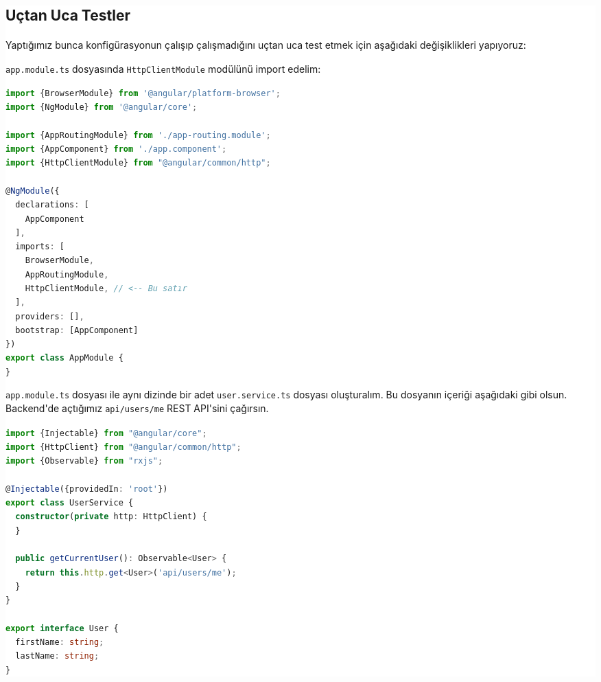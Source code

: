## Uçtan Uca Testler

Yaptığımız bunca konfigürasyonun çalışıp çalışmadığını uçtan uca test etmek 
için aşağıdaki değişiklikleri yapıyoruz:

`app.module.ts` dosyasında `HttpClientModule` modülünü import edelim:

```ts
import {BrowserModule} from '@angular/platform-browser';
import {NgModule} from '@angular/core';

import {AppRoutingModule} from './app-routing.module';
import {AppComponent} from './app.component';
import {HttpClientModule} from "@angular/common/http";

@NgModule({
  declarations: [
    AppComponent
  ],
  imports: [
    BrowserModule,
    AppRoutingModule,
    HttpClientModule, // <-- Bu satır
  ],
  providers: [],
  bootstrap: [AppComponent]
})
export class AppModule {
}
```

`app.module.ts` dosyası ile aynı dizinde bir adet `user.service.ts` dosyası oluşturalım.
Bu dosyanın içeriği aşağıdaki gibi olsun.
Backend'de açtığımız `api/users/me` REST API'sini çağırsın.

```ts
import {Injectable} from "@angular/core";
import {HttpClient} from "@angular/common/http";
import {Observable} from "rxjs";

@Injectable({providedIn: 'root'})
export class UserService {
  constructor(private http: HttpClient) {
  }

  public getCurrentUser(): Observable<User> {
    return this.http.get<User>('api/users/me');
  }
}

export interface User {
  firstName: string;
  lastName: string;
}
```
